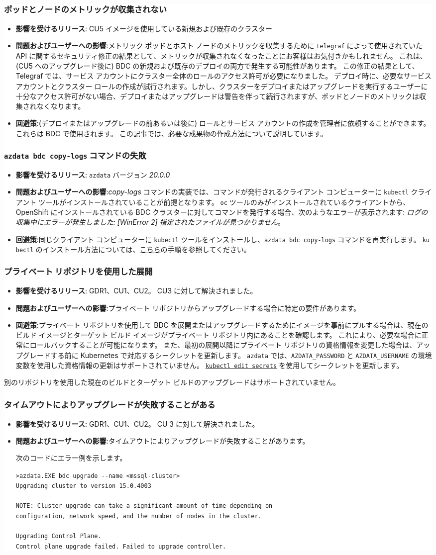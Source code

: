 ### <a name="pods-and-nodes-metrics-not-being-collected"></a>ポッドとノードのメトリックが収集されない

- **影響を受けるリリース**: CU5 イメージを使用している新規および既存のクラスター

- **問題およびユーザーへの影響**:メトリック ポッドとホスト ノードのメトリックを収集するために `telegraf` によって使用されていた API に関するセキュリティ修正の結果として、メトリックが収集されなくなったことにお客様はお気付きかもしれません。 これは、(CU5 へのアップグレード後に) BDC の新規および既存のデプロイの両方で発生する可能性があります。 この修正の結果として、Telegraf では、サービス アカウントにクラスター全体のロールのアクセス許可が必要になりました。 デプロイ時に、必要なサービス アカウントとクラスター ロールの作成が試行されます。しかし、クラスターをデプロイまたはアップグレードを実行するユーザーに十分なアクセス許可がない場合、デプロイまたはアップグレードは警告を伴って続行されますが、ポッドとノードのメトリックは収集されなくなります。

- **回避策**:(デプロイまたはアップグレードの前あるいは後に) ロールとサービス アカウントの作成を管理者に依頼することができます。これらは BDC で使用されます。 [この記事](kubernetes-rbac.md#cluster-role-required-for-pods-and-nodes-metrics-collection)では、必要な成果物の作成方法について説明しています。

### <a name="azdata-bdc-copy-logs-command-failure"></a>`azdata bdc copy-logs` コマンドの失敗

- **影響を受けるリリース**: `azdata` バージョン *20.0.0*

- **問題およびユーザーへの影響**:*copy-logs* コマンドの実装では、コマンドが発行されるクライアント コンピューターに `kubectl` クライアント ツールがインストールされていることが前提となります。 `oc` ツールのみがインストールされているクライアントから、OpenShift にインストールされている BDC クラスターに対してコマンドを発行する場合、次のようなエラーが表示されます: *ログの収集中にエラーが発生しました: [WinError 2] 指定されたファイルが見つかりません*。

- **回避策**:同じクライアント コンピューターに `kubectl` ツールをインストールし、`azdata bdc copy-logs` コマンドを再実行します。 `kubectl` のインストール方法については、[こちら](deploy-big-data-tools.md)の手順を参照してください。

### <a name="deployment-with-private-repository"></a>プライベート リポジトリを使用した展開

- **影響を受けるリリース**: GDR1、CU1、CU2。 CU3 に対して解決されました。

- **問題およびユーザーへの影響**:プライベート リポジトリからアップグレードする場合に特定の要件があります。

- **回避策**:プライベート リポジトリを使用して BDC を展開またはアップグレードするためにイメージを事前にプルする場合は、現在のビルド イメージとターゲット ビルド イメージがプライベート リポジトリ内にあることを確認します。 これにより、必要な場合に正常にロールバックすることが可能になります。 また、最初の展開以降にプライベート リポジトリの資格情報を変更した場合は、アップグレードする前に Kubernetes で対応するシークレットを更新します。 `azdata` では、`AZDATA_PASSWORD` と `AZDATA_USERNAME` の環境変数を使用した資格情報の更新はサポートされていません。 [`kubectl edit secrets`](https://kubernetes.io/docs/concepts/configuration/secret/#editing-a-secret) を使用してシークレットを更新します。 

別のリポジトリを使用した現在のビルドとターゲット ビルドのアップグレードはサポートされていません。

### <a name="upgrade-may-fail-due-to-timeout"></a>タイムアウトによりアップグレードが失敗することがある

- **影響を受けるリリース**: GDR1、CU1、CU2。 CU 3 に対して解決されました。

- **問題およびユーザーへの影響**:タイムアウトによりアップグレードが失敗することがあります。

   次のコードにエラー例を示します。

   ```
   >azdata.EXE bdc upgrade --name <mssql-cluster>
   Upgrading cluster to version 15.0.4003

   NOTE: Cluster upgrade can take a significant amount of time depending on
   configuration, network speed, and the number of nodes in the cluster.

   Upgrading Control Plane.
   Control plane upgrade failed. Failed to upgrade controller.
   ```
